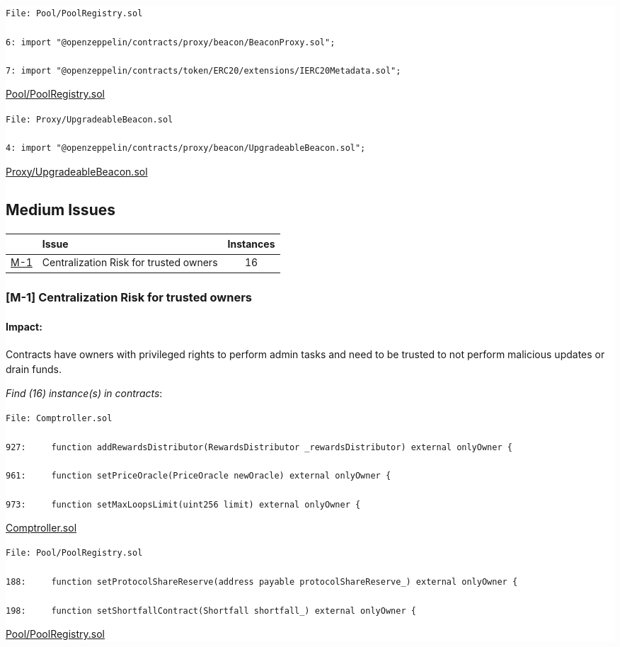 ```solidity
File: Pool/PoolRegistry.sol

6: import "@openzeppelin/contracts/proxy/beacon/BeaconProxy.sol";

7: import "@openzeppelin/contracts/token/ERC20/extensions/IERC20Metadata.sol";

```
[Pool/PoolRegistry.sol](https://github.com/code-423n4/2023-05-venus/blob/main/contracts/Pool/PoolRegistry.sol)

```solidity
File: Proxy/UpgradeableBeacon.sol

4: import "@openzeppelin/contracts/proxy/beacon/UpgradeableBeacon.sol";

```
[Proxy/UpgradeableBeacon.sol](https://github.com/code-423n4/2023-05-venus/blob/main/contracts/Proxy/UpgradeableBeacon.sol)


## Medium Issues


| |Issue|Instances|
|-|:-|:-:|
| [M-1](#M-1) | Centralization Risk for trusted owners  | 16 |
### [M-1] Centralization Risk for trusted owners 

#### Impact:
Contracts have owners with privileged rights to perform admin tasks and need to be trusted to not perform malicious updates or drain funds.

*Find (16) instance(s) in contracts*:
```solidity
File: Comptroller.sol

927:     function addRewardsDistributor(RewardsDistributor _rewardsDistributor) external onlyOwner {

961:     function setPriceOracle(PriceOracle newOracle) external onlyOwner {

973:     function setMaxLoopsLimit(uint256 limit) external onlyOwner {

```
[Comptroller.sol](https://github.com/code-423n4/2023-05-venus/blob/main/contracts/Comptroller.sol)

```solidity
File: Pool/PoolRegistry.sol

188:     function setProtocolShareReserve(address payable protocolShareReserve_) external onlyOwner {

198:     function setShortfallContract(Shortfall shortfall_) external onlyOwner {

```
[Pool/PoolRegistry.sol](https://github.com/code-423n4/2023-05-venus/blob/main/contracts/Pool/PoolRegistry.sol)

